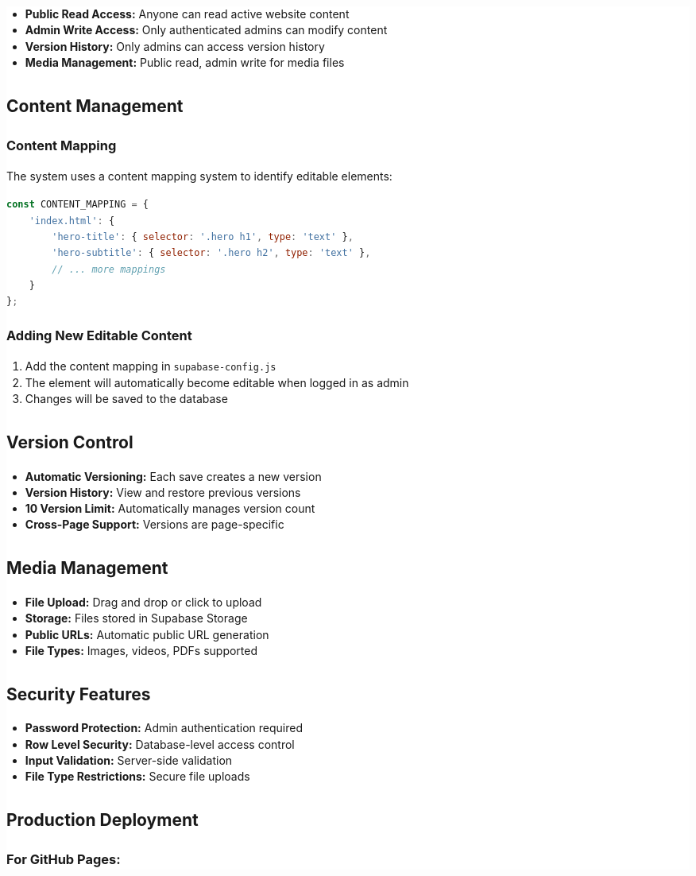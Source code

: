 - **Public Read Access:** Anyone can read active website content
- **Admin Write Access:** Only authenticated admins can modify content
- **Version History:** Only admins can access version history
- **Media Management:** Public read, admin write for media files

## Content Management

### Content Mapping

The system uses a content mapping system to identify editable elements:

```javascript
const CONTENT_MAPPING = {
    'index.html': {
        'hero-title': { selector: '.hero h1', type: 'text' },
        'hero-subtitle': { selector: '.hero h2', type: 'text' },
        // ... more mappings
    }
};
```

### Adding New Editable Content

1. Add the content mapping in `supabase-config.js`
2. The element will automatically become editable when logged in as admin
3. Changes will be saved to the database

## Version Control

- **Automatic Versioning:** Each save creates a new version
- **Version History:** View and restore previous versions
- **10 Version Limit:** Automatically manages version count
- **Cross-Page Support:** Versions are page-specific

## Media Management

- **File Upload:** Drag and drop or click to upload
- **Storage:** Files stored in Supabase Storage
- **Public URLs:** Automatic public URL generation
- **File Types:** Images, videos, PDFs supported

## Security Features

- **Password Protection:** Admin authentication required
- **Row Level Security:** Database-level access control
- **Input Validation:** Server-side validation
- **File Type Restrictions:** Secure file uploads

## Production Deployment

### For GitHub Pages:
